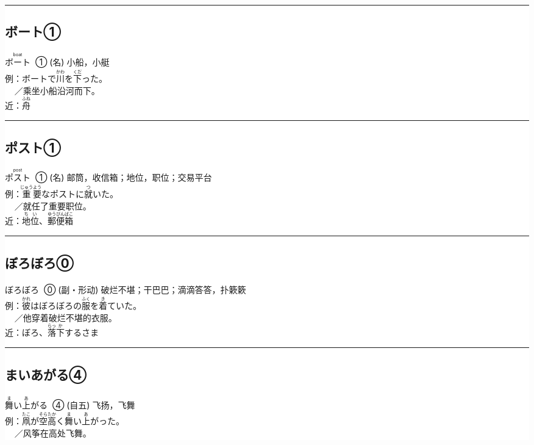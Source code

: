 - - -

## ボート①

<span>
  <ruby>ボート<rt>boat</rt></ruby>
</span>&nbsp;① (名) 小船，小艇
<div>
  <font> 例</font>：<ruby>ボートで<rt></rt>川<rt>かわ</rt>を<rt></rt>下<rt>くだ</rt>った。</ruby><br>&nbsp;&nbsp;&nbsp;&nbsp;／乘坐小船沿河而下。
  <br>
  <font> 近</font>：<ruby>舟<rt>ふね</rt></ruby>
</div>

- - -

## ポスト①

<span>
  <ruby>ポスト<rt>post</rt></ruby>
</span>&nbsp;① (名) 邮筒，收信箱；地位，职位；交易平台
<div>
  <font> 例</font>：<ruby>重<rt>じゅう</rt>要<rt>よう</rt>なポストに<rt></rt>就<rt>つ</rt>いた。</ruby><br>&nbsp;&nbsp;&nbsp;&nbsp;／就任了重要职位。
  <br>
  <font> 近</font>：<ruby>地<rt>ち</rt>位<rt>い</rt></ruby>、<ruby>郵<rt>ゆう</rt>便<rt>びん</rt>箱<rt>ばこ</rt></ruby>
</div>

- - -

## ぼろぼろ⓪

<span>
  <ruby>ぼろぼろ</ruby>
</span>&nbsp;⓪ (副・形动) 破烂不堪；干巴巴；滴滴答答，扑簌簌
<div>
  <font> 例</font>：<ruby>彼<rt>かれ</rt>はぼろぼろの<rt></rt>服<rt>ふく</rt>を<rt></rt>着<rt>き</rt>ていた。</ruby><br>&nbsp;&nbsp;&nbsp;&nbsp;／他穿着破烂不堪的衣服。
  <br>
  <font> 近</font>：<ruby>ぼろ</ruby>、<ruby>落<rt>らっ</rt>下<rt>か</rt>するさま</ruby>
</div>

- - -

## まいあがる④

<span>
  <ruby>舞<rt>ま</rt>い<rt></rt>上<rt>あ</rt>がる</ruby>
</span>&nbsp;④ (自五) 飞扬，飞舞
<div>
  <font> 例</font>：<ruby>凧<rt>たこ</rt>が<rt></rt>空<rt>そら</rt>高<rt>たか</rt>く<rt></rt>舞<rt>ま</rt>い<rt></rt>上<rt>あ</rt>がった。</ruby><br>&nbsp;&nbsp;&nbsp;&nbsp;／风筝在高处飞舞。
</div>

